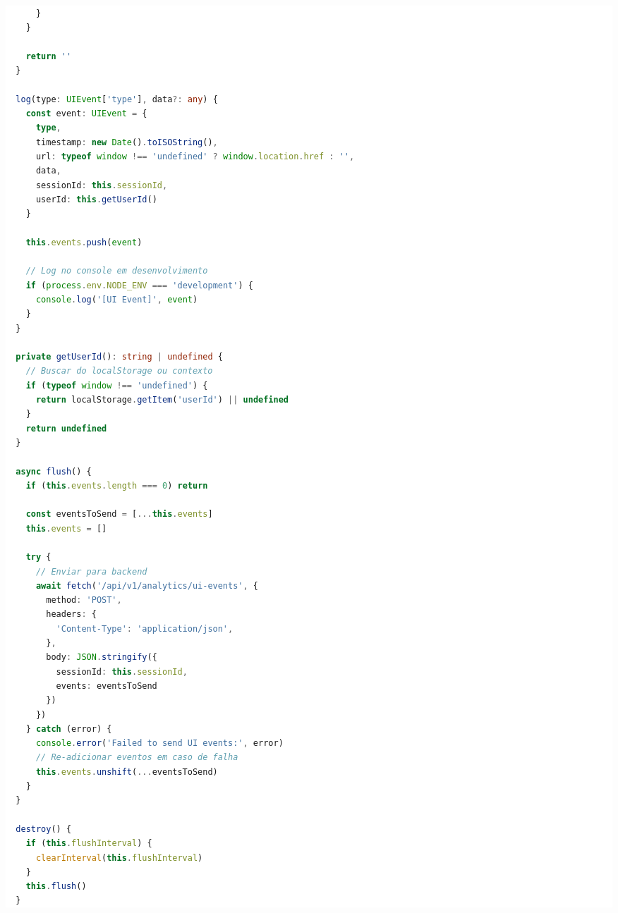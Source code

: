 ```typescript
      }
    }

    return ''
  }

  log(type: UIEvent['type'], data?: any) {
    const event: UIEvent = {
      type,
      timestamp: new Date().toISOString(),
      url: typeof window !== 'undefined' ? window.location.href : '',
      data,
      sessionId: this.sessionId,
      userId: this.getUserId()
    }

    this.events.push(event)

    // Log no console em desenvolvimento
    if (process.env.NODE_ENV === 'development') {
      console.log('[UI Event]', event)
    }
  }

  private getUserId(): string | undefined {
    // Buscar do localStorage ou contexto
    if (typeof window !== 'undefined') {
      return localStorage.getItem('userId') || undefined
    }
    return undefined
  }

  async flush() {
    if (this.events.length === 0) return

    const eventsToSend = [...this.events]
    this.events = []

    try {
      // Enviar para backend
      await fetch('/api/v1/analytics/ui-events', {
        method: 'POST',
        headers: {
          'Content-Type': 'application/json',
        },
        body: JSON.stringify({
          sessionId: this.sessionId,
          events: eventsToSend
        })
      })
    } catch (error) {
      console.error('Failed to send UI events:', error)
      // Re-adicionar eventos em caso de falha
      this.events.unshift(...eventsToSend)
    }
  }

  destroy() {
    if (this.flushInterval) {
      clearInterval(this.flushInterval)
    }
    this.flush()
  }
```